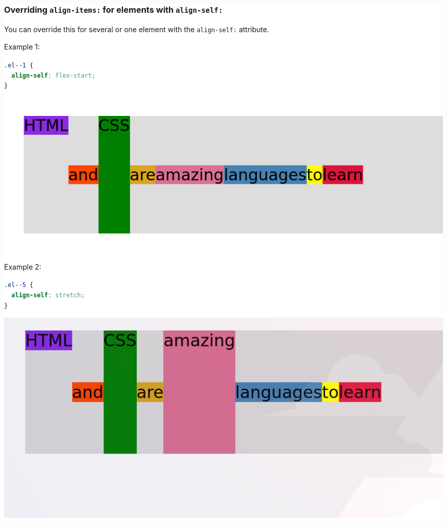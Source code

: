 ### Overriding `align-items:` for elements with `align-self:`

You can override this for several or one element with the `align-self:` attribute.

Example 1:

```css
.el--1 {
  align-self: flex-start;
}
```

![](999-img/2021-08-29-17-26-39.png)

Example 2:

```css
.el--5 {
  align-self: stretch;
}
```

![](999-img/2021-08-29-17-31-27.png)
